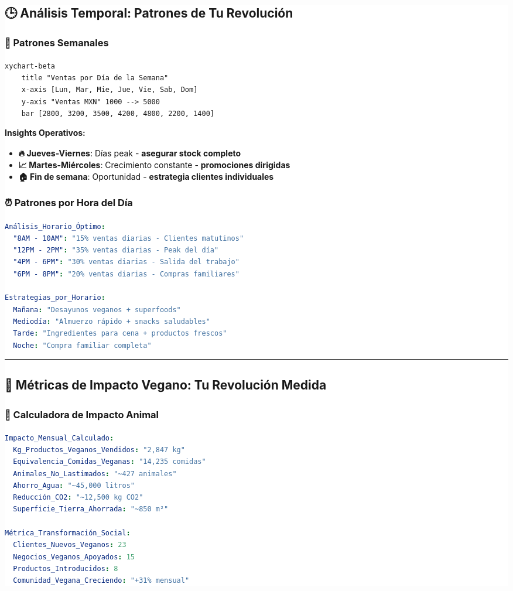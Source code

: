
## 🕒 **Análisis Temporal: Patrones de Tu Revolución**

### **📅 Patrones Semanales**

```mermaid
xychart-beta
    title "Ventas por Día de la Semana"
    x-axis [Lun, Mar, Mie, Jue, Vie, Sab, Dom]
    y-axis "Ventas MXN" 1000 --> 5000
    bar [2800, 3200, 3500, 4200, 4800, 2200, 1400]
```

**Insights Operativos:**
- **🔥 Jueves-Viernes**: Días peak - **asegurar stock completo**
- **📈 Martes-Miércoles**: Crecimiento constante - **promociones dirigidas**
- **🏠 Fin de semana**: Oportunidad - **estrategia clientes individuales**

### **⏰ Patrones por Hora del Día**

```yaml
Análisis_Horario_Óptimo:
  "8AM - 10AM": "15% ventas diarias - Clientes matutinos"
  "12PM - 2PM": "35% ventas diarias - Peak del día"  
  "4PM - 6PM": "30% ventas diarias - Salida del trabajo"
  "6PM - 8PM": "20% ventas diarias - Compras familiares"
  
Estrategias_por_Horario:
  Mañana: "Desayunos veganos + superfoods"
  Mediodía: "Almuerzo rápido + snacks saludables"
  Tarde: "Ingredientes para cena + productos frescos"
  Noche: "Compra familiar completa"
```

---

## 🌱 **Métricas de Impacto Vegano: Tu Revolución Medida**

### **🐄 Calculadora de Impacto Animal**

```yaml
Impacto_Mensual_Calculado:
  Kg_Productos_Veganos_Vendidos: "2,847 kg"
  Equivalencia_Comidas_Veganas: "14,235 comidas"
  Animales_No_Lastimados: "~427 animales"
  Ahorro_Agua: "~45,000 litros"
  Reducción_CO2: "~12,500 kg CO2"
  Superficie_Tierra_Ahorrada: "~850 m²"

Métrica_Transformación_Social:
  Clientes_Nuevos_Veganos: 23
  Negocios_Veganos_Apoyados: 15
  Productos_Introducidos: 8
  Comunidad_Vegana_Creciendo: "+31% mensual"
```
